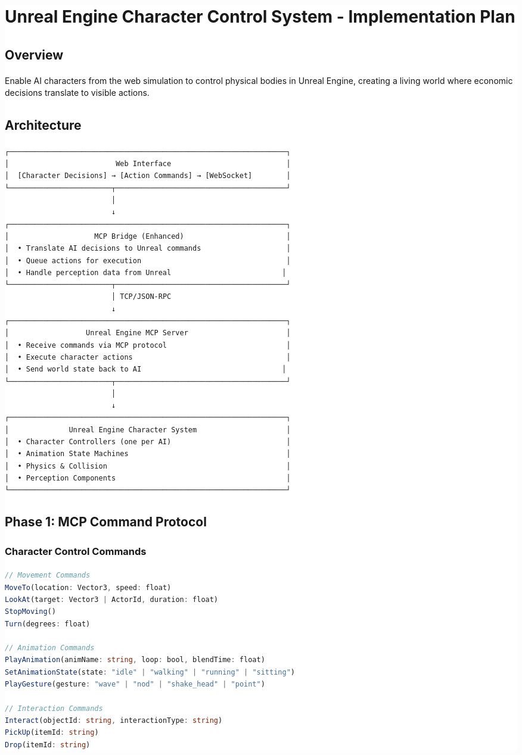 # Unreal Engine Character Control System - Implementation Plan

## Overview
Enable AI characters from the web simulation to control physical bodies in Unreal Engine, creating a living world where economic decisions translate to visible actions.

## Architecture

```
┌─────────────────────────────────────────────────────────────────┐
│                         Web Interface                           │
│  [Character Decisions] → [Action Commands] → [WebSocket]        │
└────────────────────────┬────────────────────────────────────────┘
                         │
                         ↓
┌─────────────────────────────────────────────────────────────────┐
│                    MCP Bridge (Enhanced)                        │
│  • Translate AI decisions to Unreal commands                    │
│  • Queue actions for execution                                  │
│  • Handle perception data from Unreal                          │
└────────────────────────┬────────────────────────────────────────┘
                         │ TCP/JSON-RPC
                         ↓
┌─────────────────────────────────────────────────────────────────┐
│                  Unreal Engine MCP Server                       │
│  • Receive commands via MCP protocol                            │
│  • Execute character actions                                    │
│  • Send world state back to AI                                 │
└────────────────────────┬────────────────────────────────────────┘
                         │
                         ↓
┌─────────────────────────────────────────────────────────────────┐
│              Unreal Engine Character System                     │
│  • Character Controllers (one per AI)                           │
│  • Animation State Machines                                     │
│  • Physics & Collision                                          │
│  • Perception Components                                        │
└─────────────────────────────────────────────────────────────────┘
```

## Phase 1: MCP Command Protocol

### Character Control Commands

```typescript
// Movement Commands
MoveTo(location: Vector3, speed: float)
LookAt(target: Vector3 | ActorId, duration: float)
StopMoving()
Turn(degrees: float)

// Animation Commands
PlayAnimation(animName: string, loop: bool, blendTime: float)
SetAnimationState(state: "idle" | "walking" | "running" | "sitting")
PlayGesture(gesture: "wave" | "nod" | "shake_head" | "point")

// Interaction Commands
Interact(objectId: string, interactionType: string)
PickUp(itemId: string)
Drop(itemId: string)
```